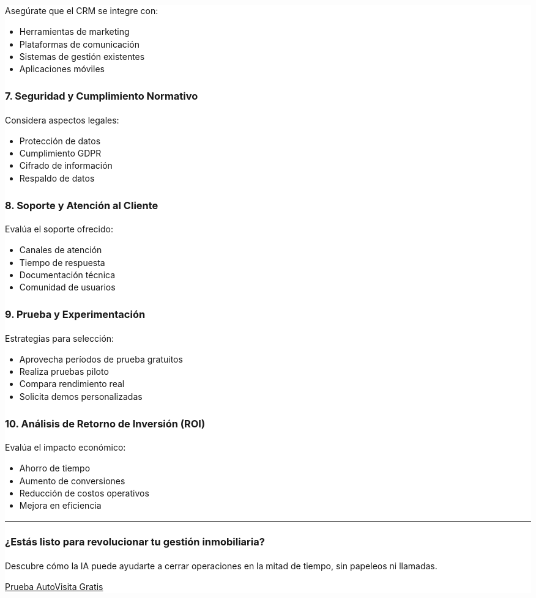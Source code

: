 Asegúrate que el CRM se integre con:

- Herramientas de marketing
- Plataformas de comunicación
- Sistemas de gestión existentes
- Aplicaciones móviles

### 7. Seguridad y Cumplimiento Normativo

Considera aspectos legales:

- Protección de datos
- Cumplimiento GDPR
- Cifrado de información
- Respaldo de datos

### 8. Soporte y Atención al Cliente

Evalúa el soporte ofrecido:

- Canales de atención
- Tiempo de respuesta
- Documentación técnica
- Comunidad de usuarios

### 9. Prueba y Experimentación

Estrategias para selección:

- Aprovecha períodos de prueba gratuitos
- Realiza pruebas piloto
- Compara rendimiento real
- Solicita demos personalizadas

### 10. Análisis de Retorno de Inversión (ROI)

Evalúa el impacto económico:

- Ahorro de tiempo
- Aumento de conversiones
- Reducción de costos operativos
- Mejora en eficiencia

---

<div class="w-full  max-w-4xl mx-auto my-12 p-8 rounded-2xl border border-gray-50 bg-gradient-to-br from-blue-50 to-blue-100 shadow-md">
  <div class="flex flex-col items-center justify-center text-center gap-8">
    <div class="w-full">
      <h3 class="text-2xl md:text-3xl font-semibold mb-4 text-gray-800">
        ¿Estás listo para revolucionar tu gestión inmobiliaria?
      </h3>
      <p class="text-base md:text-lg text-gray-600">
        Descubre cómo la IA puede ayudarte a cerrar operaciones en la mitad de tiempo, sin papeleos ni llamadas.
      </p>
    </div>
    <div class="flex-shrink-0">
      <a 
        href="https://autovisita.es" 
        target="_blank"
        class="cta-gradient inline-block text-white text-lg font-semibold px-8 py-4 rounded-full shadow-lg hover:shadow-xl transform hover:-translate-y-1 transition-all duration-300"
      >
        Prueba AutoVisita Gratis
      </a>
    </div>